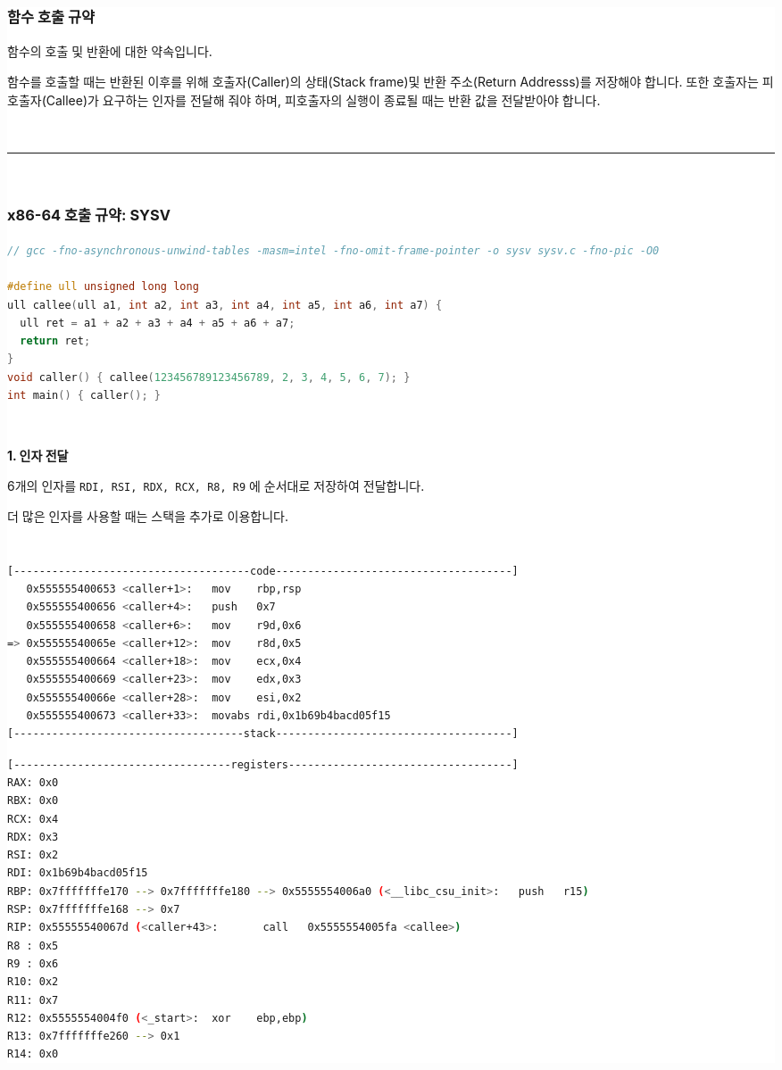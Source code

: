### 함수 호출 규약

함수의 호출 및 반환에 대한 약속입니다.

함수를 호출할 때는 반환된 이후를 위해 호출자(Caller)의 상태(Stack frame)및 반환 주소(Return Addresss)를 저장해야 합니다. 또한 호출자는 피호출자(Callee)가 요구하는 인자를 전달해 줘야 하며, 피호출자의 실행이 종료될 때는 반환 값을 전달받아야 합니다.

<br>

---

<br>

### x86-64 호출 규약: SYSV

```c
// gcc -fno-asynchronous-unwind-tables -masm=intel -fno-omit-frame-pointer -o sysv sysv.c -fno-pic -O0

#define ull unsigned long long
ull callee(ull a1, int a2, int a3, int a4, int a5, int a6, int a7) {
  ull ret = a1 + a2 + a3 + a4 + a5 + a6 + a7;
  return ret;
}
void caller() { callee(123456789123456789, 2, 3, 4, 5, 6, 7); }
int main() { caller(); }
```

<br>

**1\. 인자 전달**

6개의 인자를 `RDI, RSI, RDX, RCX, R8, R9` 에 순서대로 저장하여 전달합니다.

더 많은 인자를 사용할 때는 스택을 추가로 이용합니다.

#


```bash
[-------------------------------------code-------------------------------------]
   0x555555400653 <caller+1>:   mov    rbp,rsp
   0x555555400656 <caller+4>:   push   0x7
   0x555555400658 <caller+6>:   mov    r9d,0x6
=> 0x55555540065e <caller+12>:  mov    r8d,0x5
   0x555555400664 <caller+18>:  mov    ecx,0x4
   0x555555400669 <caller+23>:  mov    edx,0x3
   0x55555540066e <caller+28>:  mov    esi,0x2
   0x555555400673 <caller+33>:  movabs rdi,0x1b69b4bacd05f15
[------------------------------------stack-------------------------------------]
```

```bash
[----------------------------------registers-----------------------------------]
RAX: 0x0
RBX: 0x0
RCX: 0x4
RDX: 0x3
RSI: 0x2
RDI: 0x1b69b4bacd05f15
RBP: 0x7fffffffe170 --> 0x7fffffffe180 --> 0x5555554006a0 (<__libc_csu_init>:   push   r15)
RSP: 0x7fffffffe168 --> 0x7
RIP: 0x55555540067d (<caller+43>:       call   0x5555554005fa <callee>)
R8 : 0x5
R9 : 0x6
R10: 0x2
R11: 0x7
R12: 0x5555554004f0 (<_start>:  xor    ebp,ebp)
R13: 0x7fffffffe260 --> 0x1
R14: 0x0
```